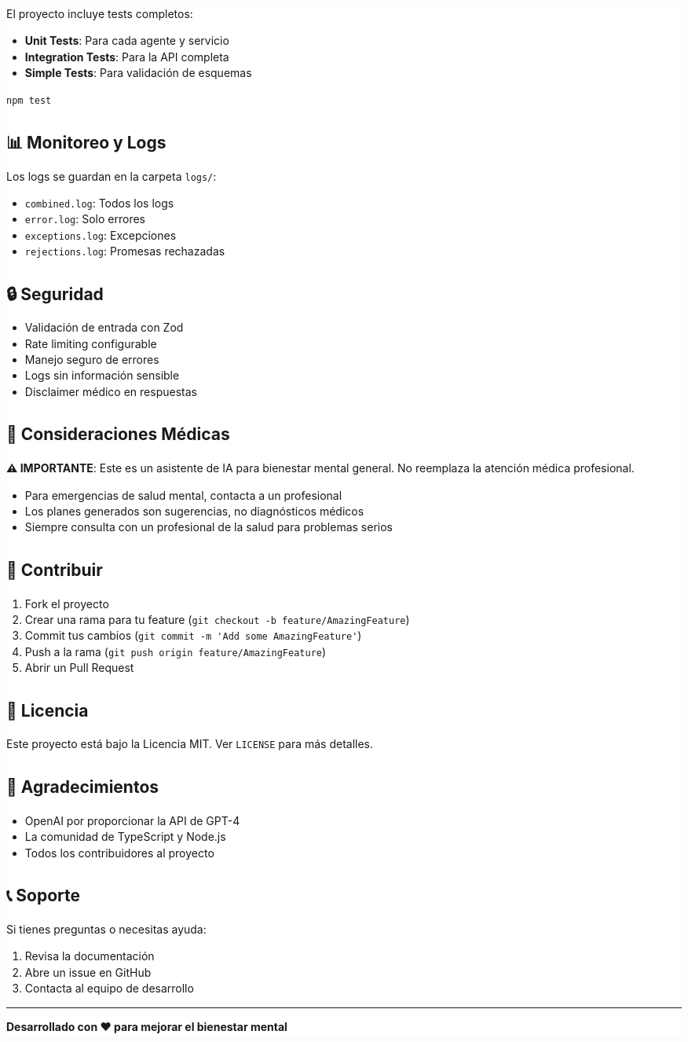 El proyecto incluye tests completos:

- **Unit Tests**: Para cada agente y servicio
- **Integration Tests**: Para la API completa
- **Simple Tests**: Para validación de esquemas

```bash
npm test
```

## 📊 Monitoreo y Logs

Los logs se guardan en la carpeta `logs/`:
- `combined.log`: Todos los logs
- `error.log`: Solo errores
- `exceptions.log`: Excepciones
- `rejections.log`: Promesas rechazadas

## 🔒 Seguridad

- Validación de entrada con Zod
- Rate limiting configurable
- Manejo seguro de errores
- Logs sin información sensible
- Disclaimer médico en respuestas

## 🚨 Consideraciones Médicas

**⚠️ IMPORTANTE**: Este es un asistente de IA para bienestar mental general. No reemplaza la atención médica profesional.

- Para emergencias de salud mental, contacta a un profesional
- Los planes generados son sugerencias, no diagnósticos médicos
- Siempre consulta con un profesional de la salud para problemas serios

## 🤝 Contribuir

1. Fork el proyecto
2. Crear una rama para tu feature (`git checkout -b feature/AmazingFeature`)
3. Commit tus cambios (`git commit -m 'Add some AmazingFeature'`)
4. Push a la rama (`git push origin feature/AmazingFeature`)
5. Abrir un Pull Request

## 📄 Licencia

Este proyecto está bajo la Licencia MIT. Ver `LICENSE` para más detalles.

## 🙏 Agradecimientos

- OpenAI por proporcionar la API de GPT-4
- La comunidad de TypeScript y Node.js
- Todos los contribuidores al proyecto

## 📞 Soporte

Si tienes preguntas o necesitas ayuda:

1. Revisa la documentación
2. Abre un issue en GitHub
3. Contacta al equipo de desarrollo

---

**Desarrollado con ❤️ para mejorar el bienestar mental**


